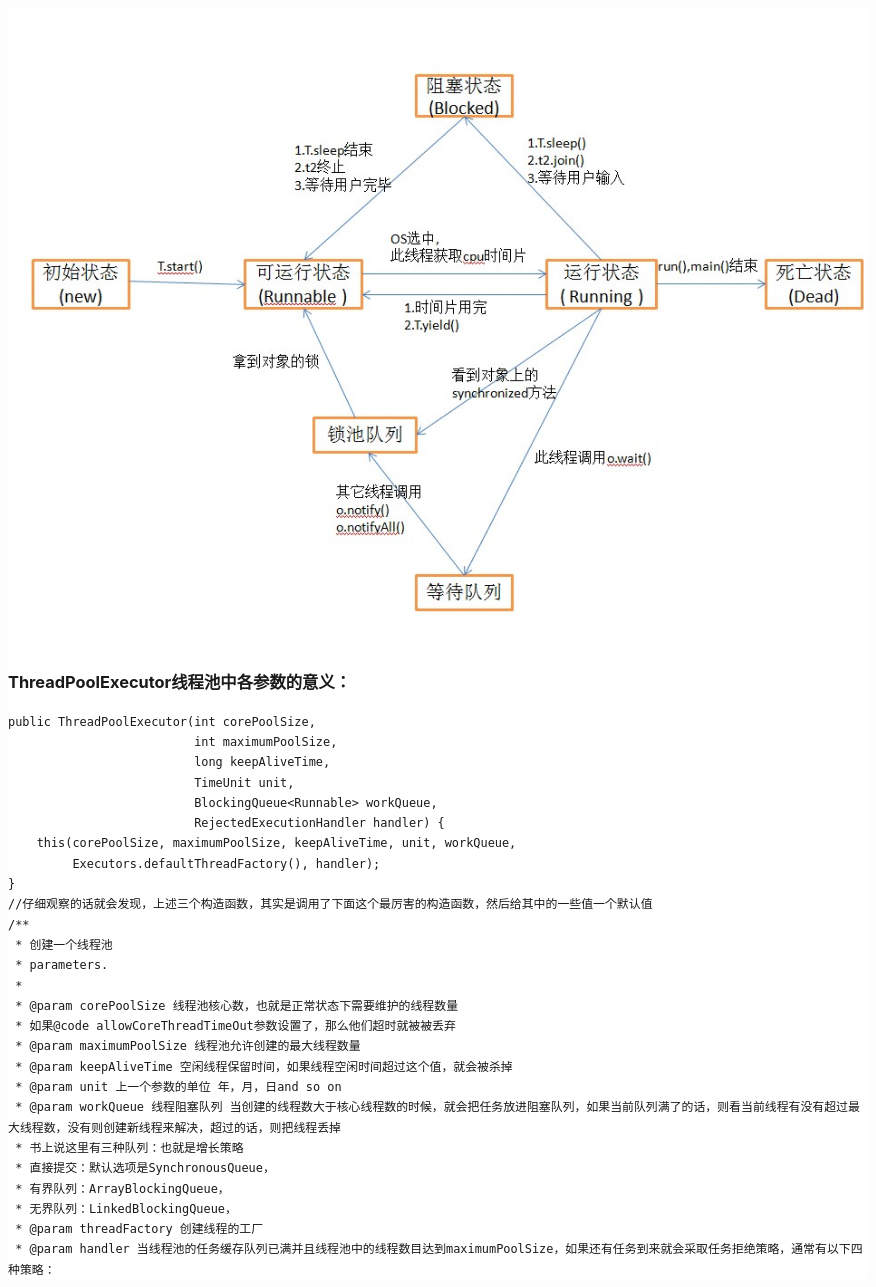 ![状态转移](img/7e76cc17-0ad5-3ff3-954e-1f83463519d1.jpg)

### ThreadPoolExecutor线程池中各参数的意义：
```$xslt
public ThreadPoolExecutor(int corePoolSize,
                          int maximumPoolSize,
                          long keepAliveTime,
                          TimeUnit unit,
                          BlockingQueue<Runnable> workQueue,
                          RejectedExecutionHandler handler) {
    this(corePoolSize, maximumPoolSize, keepAliveTime, unit, workQueue,
         Executors.defaultThreadFactory(), handler);
}
//仔细观察的话就会发现，上述三个构造函数，其实是调用了下面这个最厉害的构造函数，然后给其中的一些值一个默认值
/**
 * 创建一个线程池
 * parameters.
 *
 * @param corePoolSize 线程池核心数，也就是正常状态下需要维护的线程数量
 * 如果@code allowCoreThreadTimeOut参数设置了，那么他们超时就被被丢弃
 * @param maximumPoolSize 线程池允许创建的最大线程数量
 * @param keepAliveTime 空闲线程保留时间，如果线程空闲时间超过这个值，就会被杀掉
 * @param unit 上一个参数的单位 年，月，日and so on
 * @param workQueue 线程阻塞队列 当创建的线程数大于核心线程数的时候，就会把任务放进阻塞队列，如果当前队列满了的话，则看当前线程有没有超过最大线程数，没有则创建新线程来解决，超过的话，则把线程丢掉
 * 书上说这里有三种队列：也就是增长策略
 * 直接提交：默认选项是SynchronousQueue，
 * 有界队列：ArrayBlockingQueue，
 * 无界队列：LinkedBlockingQueue，
 * @param threadFactory 创建线程的工厂
 * @param handler 当线程池的任务缓存队列已满并且线程池中的线程数目达到maximumPoolSize，如果还有任务到来就会采取任务拒绝策略，通常有以下四种策略：
```